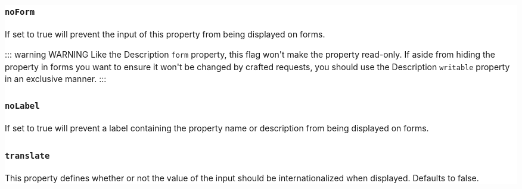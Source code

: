 ### `noForm` <Badge type="tip" text="boolean?" />

If set to true will prevent the input of this property from being displayed on forms.

::: warning WARNING
Like the Description `form` property, this flag won't make the property read-only. If aside from hiding the property in forms you want to ensure it won't be changed by crafted requests, you should use the Description `writable` property in an exclusive manner.
:::

### `noLabel` <Badge type="tip" text="boolean?" /> 

If set to true will prevent a label containing the property name or description from being displayed on forms.

### `translate` <Badge type="tip" text="boolean?" /> 

This property defines whether or not the value of the input should be internationalized when displayed. Defaults to false.


